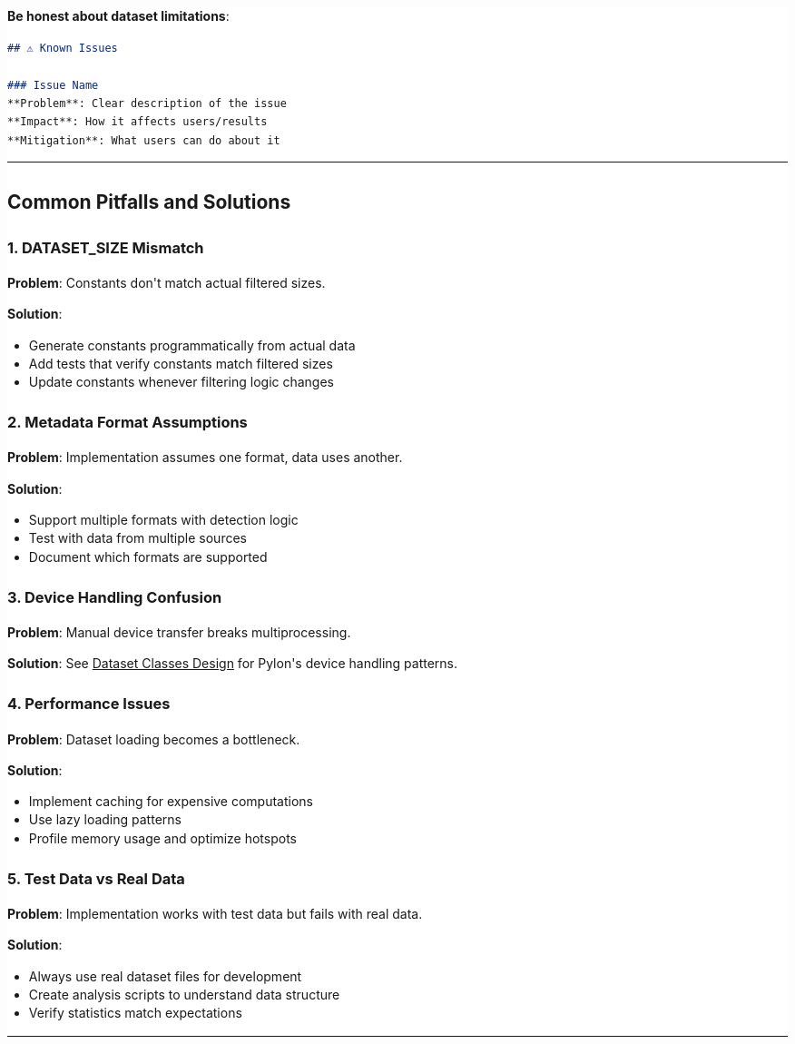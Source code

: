 **Be honest about dataset limitations**:

```markdown
## ⚠️ Known Issues

### Issue Name
**Problem**: Clear description of the issue
**Impact**: How it affects users/results  
**Mitigation**: What users can do about it
```

---

## Common Pitfalls and Solutions

### 1. DATASET_SIZE Mismatch

**Problem**: Constants don't match actual filtered sizes.

**Solution**: 
- Generate constants programmatically from actual data
- Add tests that verify constants match filtered sizes
- Update constants whenever filtering logic changes

### 2. Metadata Format Assumptions

**Problem**: Implementation assumes one format, data uses another.

**Solution**:
- Support multiple formats with detection logic
- Test with data from multiple sources
- Document which formats are supported

### 3. Device Handling Confusion

**Problem**: Manual device transfer breaks multiprocessing.

**Solution**: See [Dataset Classes Design](dataset_classes_design.md) for Pylon's device handling patterns.

### 4. Performance Issues

**Problem**: Dataset loading becomes a bottleneck.

**Solution**:
- Implement caching for expensive computations
- Use lazy loading patterns
- Profile memory usage and optimize hotspots

### 5. Test Data vs Real Data

**Problem**: Implementation works with test data but fails with real data.

**Solution**:
- Always use real dataset files for development
- Create analysis scripts to understand data structure
- Verify statistics match expectations

---